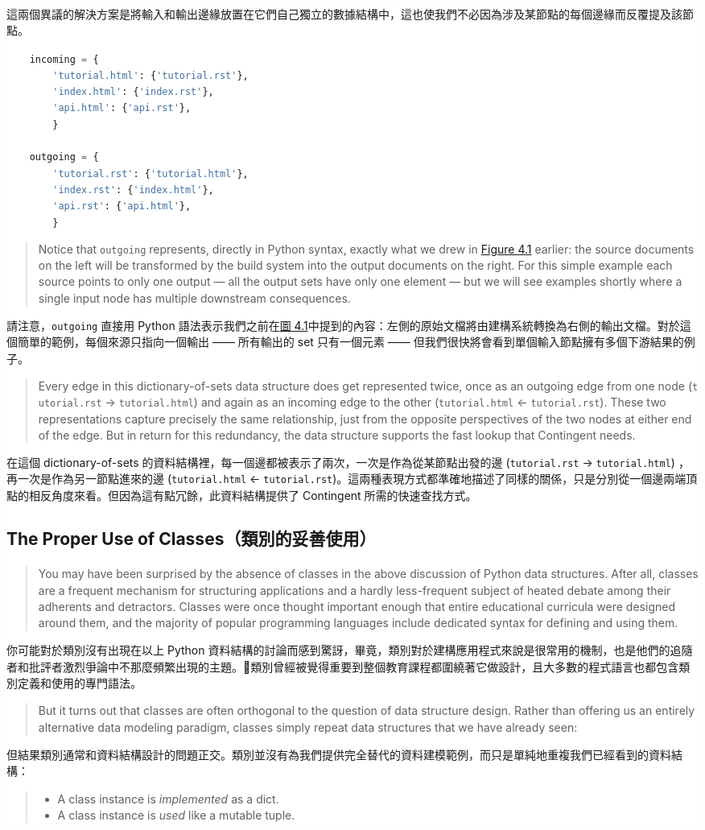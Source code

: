 這兩個異議的解決方案是將輸入和輸出邊緣放置在它們自己獨立的數據結構中，這也使我們不必因為涉及某節點的每個邊緣而反覆提及該節點。

```python
    incoming = {
        'tutorial.html': {'tutorial.rst'},
        'index.html': {'index.rst'},
        'api.html': {'api.rst'},
        }

    outgoing = {
        'tutorial.rst': {'tutorial.html'},
        'index.rst': {'index.html'},
        'api.rst': {'api.html'},
        }
```

> Notice that `outgoing` represents, directly in Python syntax, exactly what we drew in [Figure 4.1](#figure1) earlier: the source documents on the left will be transformed by the build system into the output documents on the right. For this simple example each source points to only one output — all the output sets have only one element — but we will see examples shortly where a single input node has multiple downstream consequences.

請注意，`outgoing` 直接用 Python 語法表示我們之前在[圖 4.1](#figure1)中提到的內容：左側的原始文檔將由建構系統轉換為右側的輸出文檔。對於這個簡單的範例，每個來源只指向一個輸出 —— 所有輸出的 set 只有一個元素 —— 但我們很快將會看到單個輸入節點擁有多個下游結果的例子。

> Every edge in this dictionary-of-sets data structure does get represented twice, once as an outgoing edge from one node (`tutorial.rst` → `tutorial.html`) and again as an incoming edge to the other (`tutorial.html` ← `tutorial.rst`). These two representations capture precisely the same relationship, just from the opposite perspectives of the two nodes at either end of the edge. But in return for this redundancy, the data structure supports the fast lookup that Contingent needs.

在這個 dictionary-of-sets 的資料結構裡，每一個邊都被表示了兩次，一次是作為從某節點出發的邊 (`tutorial.rst` → `tutorial.html`) ，再一次是作為另一節點進來的邊 (`tutorial.html` ← `tutorial.rst`)。這兩種表現方式都準確地描述了同樣的關係，只是分別從一個邊兩端頂點的相反角度來看。但因為這有點冗餘，此資料結構提供了 Contingent 所需的快速查找方式。


## The Proper Use of Classes（類別的妥善使用）

> You may have been surprised by the absence of classes in the above discussion of Python data structures. After all, classes are a frequent mechanism for structuring applications and a hardly less-frequent subject of heated debate among their adherents and detractors. Classes were once thought important enough that entire educational curricula were designed around them, and the majority of popular programming languages include dedicated syntax for defining and using them.

你可能對於類別沒有出現在以上 Python 資料結構的討論而感到驚訝，畢竟，類別對於建構應用程式來說是很常用的機制，也是他們的追隨者和批評者激烈爭論中不那麼頻繁出現的主題。類別曾經被覺得重要到整個教育課程都圍繞著它做設計，且大多數的程式語言也都包含類別定義和使用的專門語法。

> But it turns out that classes are often orthogonal to the question of data structure design. Rather than offering us an entirely alternative data modeling paradigm, classes simply repeat data structures that we have already seen:

但結果類別通常和資料結構設計的問題正交。類別並沒有為我們提供完全替代的資料建模範例，而只是單純地重複我們已經看到的資料結構：

> * A class instance is <em>implemented</em> as a dict.
> * A class instance is <em>used</em> like a mutable tuple.
